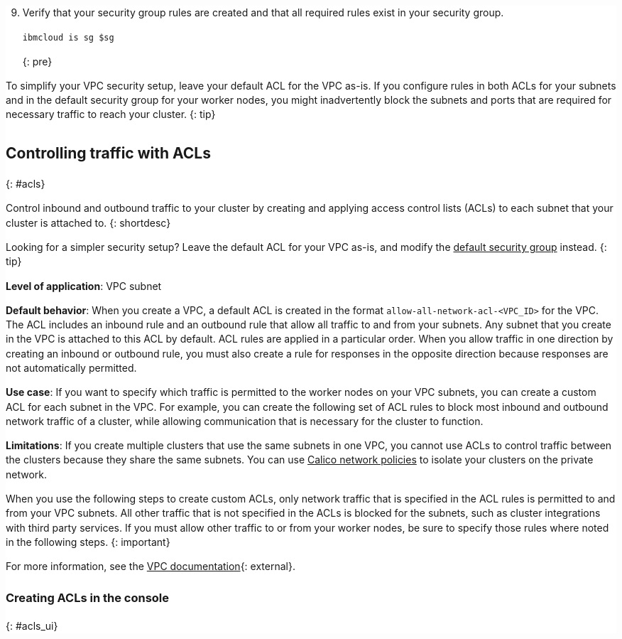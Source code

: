 9. Verify that your security group rules are created and that all required rules exist in your security group.
    ```
    ibmcloud is sg $sg
    ```
    {: pre}

To simplify your VPC security setup, leave your default ACL for the VPC as-is. If you configure rules in both ACLs for your subnets and in the default security group for your worker nodes, you might inadvertently block the subnets and ports that are required for necessary traffic to reach your cluster.
{: tip}


## Controlling traffic with ACLs
{: #acls}

Control inbound and outbound traffic to your cluster by creating and applying access control lists (ACLs) to each subnet that your cluster is attached to.
{: shortdesc}

Looking for a simpler security setup? Leave the default ACL for your VPC as-is, and modify the [default security group](#security_groups) instead.
{: tip}

**Level of application**: VPC subnet

**Default behavior**: When you create a VPC, a default ACL is created in the format `allow-all-network-acl-<VPC_ID>` for the VPC. The ACL includes an inbound rule and an outbound rule that allow all traffic to and from your subnets. Any subnet that you create in the VPC is attached to this ACL by default. ACL rules are applied in a particular order. When you allow traffic in one direction by creating an inbound or outbound rule, you must also create a rule for responses in the opposite direction because responses are not automatically permitted.

**Use case**: If you want to specify which traffic is permitted to the worker nodes on your VPC subnets, you can create a custom ACL for each subnet in the VPC. For example, you can create the following set of ACL rules to block most inbound and outbound network traffic of a cluster, while allowing communication that is necessary for the cluster to function.

**Limitations**: If you create multiple clusters that use the same subnets in one VPC, you cannot use ACLs to control traffic between the clusters because they share the same subnets. You can use [Calico network policies](/docs/containers?topic=containers-network_policies#isolate_workers) to isolate your clusters on the private network.

When you use the following steps to create custom ACLs, only network traffic that is specified in the ACL rules is permitted to and from your VPC subnets. All other traffic that is not specified in the ACLs is blocked for the subnets, such as cluster integrations with third party services. If you must allow other traffic to or from your worker nodes, be sure to specify those rules where noted in the following steps.
{: important}

For more information, see the [VPC documentation](/docs/vpc?topic=vpc-using-acls){: external}.

### Creating ACLs in the console
{: #acls_ui}
